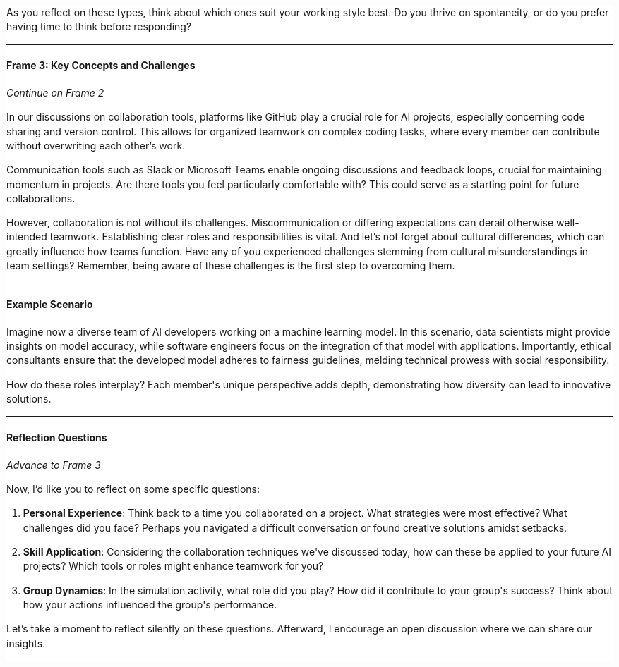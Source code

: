 As you reflect on these types, think about which ones suit your working style best. Do you thrive on spontaneity, or do you prefer having time to think before responding?

---

#### Frame 3: Key Concepts and Challenges

*Continue on Frame 2*

In our discussions on collaboration tools, platforms like GitHub play a crucial role for AI projects, especially concerning code sharing and version control. This allows for organized teamwork on complex coding tasks, where every member can contribute without overwriting each other’s work.

Communication tools such as Slack or Microsoft Teams enable ongoing discussions and feedback loops, crucial for maintaining momentum in projects. Are there tools you feel particularly comfortable with? This could serve as a starting point for future collaborations.

However, collaboration is not without its challenges. Miscommunication or differing expectations can derail otherwise well-intended teamwork. Establishing clear roles and responsibilities is vital. And let’s not forget about cultural differences, which can greatly influence how teams function. Have any of you experienced challenges stemming from cultural misunderstandings in team settings? Remember, being aware of these challenges is the first step to overcoming them.

---

#### Example Scenario

Imagine now a diverse team of AI developers working on a machine learning model. In this scenario, data scientists might provide insights on model accuracy, while software engineers focus on the integration of that model with applications. Importantly, ethical consultants ensure that the developed model adheres to fairness guidelines, melding technical prowess with social responsibility.

How do these roles interplay? Each member's unique perspective adds depth, demonstrating how diversity can lead to innovative solutions. 

---

#### Reflection Questions

*Advance to Frame 3*

Now, I’d like you to reflect on some specific questions:

1. **Personal Experience**: Think back to a time you collaborated on a project. What strategies were most effective? What challenges did you face? Perhaps you navigated a difficult conversation or found creative solutions amidst setbacks.

2. **Skill Application**: Considering the collaboration techniques we've discussed today, how can these be applied to your future AI projects? Which tools or roles might enhance teamwork for you?

3. **Group Dynamics**: In the simulation activity, what role did you play? How did it contribute to your group's success? Think about how your actions influenced the group's performance.

Let’s take a moment to reflect silently on these questions. Afterward, I encourage an open discussion where we can share our insights.

---
